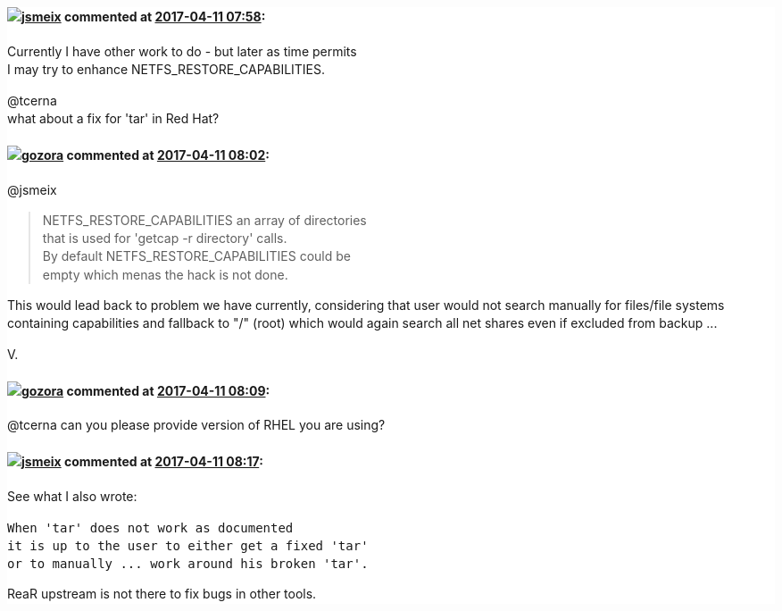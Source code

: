 #### <img src="https://avatars.githubusercontent.com/u/1788608?u=925fc54e2ce01551392622446ece427f51e2f0ce&v=4" width="50">[jsmeix](https://github.com/jsmeix) commented at [2017-04-11 07:58](https://github.com/rear/rear/issues/1283#issuecomment-293181107):

Currently I have other work to do - but later as time permits  
I may try to enhance NETFS\_RESTORE\_CAPABILITIES.

@tcerna  
what about a fix for 'tar' in Red Hat?

#### <img src="https://avatars.githubusercontent.com/u/12116358?u=1c5ba9dcee5ca3082f03029a7fbe647efd30eb49&v=4" width="50">[gozora](https://github.com/gozora) commented at [2017-04-11 08:02](https://github.com/rear/rear/issues/1283#issuecomment-293182044):

@jsmeix

> NETFS\_RESTORE\_CAPABILITIES an array of directories  
> that is used for 'getcap -r directory' calls.  
> By default NETFS\_RESTORE\_CAPABILITIES could be  
> empty which menas the hack is not done.

This would lead back to problem we have currently, considering that user
would not search manually for files/file systems containing capabilities
and fallback to "/" (root) which would again search all net shares even
if excluded from backup ...

V.

#### <img src="https://avatars.githubusercontent.com/u/12116358?u=1c5ba9dcee5ca3082f03029a7fbe647efd30eb49&v=4" width="50">[gozora](https://github.com/gozora) commented at [2017-04-11 08:09](https://github.com/rear/rear/issues/1283#issuecomment-293183550):

@tcerna can you please provide version of RHEL you are using?

#### <img src="https://avatars.githubusercontent.com/u/1788608?u=925fc54e2ce01551392622446ece427f51e2f0ce&v=4" width="50">[jsmeix](https://github.com/jsmeix) commented at [2017-04-11 08:17](https://github.com/rear/rear/issues/1283#issuecomment-293185307):

See what I also wrote:

<pre>
When 'tar' does not work as documented
it is up to the user to either get a fixed 'tar'
or to manually ... work around his broken 'tar'.
</pre>

ReaR upstream is not there to fix bugs in other tools.
